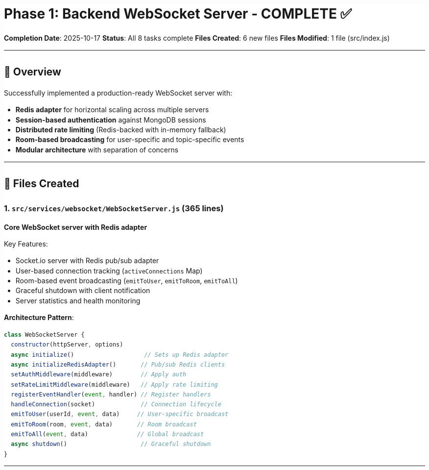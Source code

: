 # Phase 1: Backend WebSocket Server - COMPLETE ✅

**Completion Date**: 2025-10-17
**Status**: All 8 tasks complete
**Files Created**: 6 new files
**Files Modified**: 1 file (src/index.js)

---

## 🎯 Overview

Successfully implemented a production-ready WebSocket server with:
- **Redis adapter** for horizontal scaling across multiple servers
- **Session-based authentication** against MongoDB sessions
- **Distributed rate limiting** (Redis-backed with in-memory fallback)
- **Room-based broadcasting** for user-specific and topic-specific events
- **Modular architecture** with separation of concerns

---

## 📁 Files Created

### 1. `src/services/websocket/WebSocketServer.js` (365 lines)
**Core WebSocket server with Redis adapter**

Key Features:
- Socket.io server with Redis pub/sub adapter
- User-based connection tracking (`activeConnections` Map)
- Room-based event broadcasting (`emitToUser`, `emitToRoom`, `emitToAll`)
- Graceful shutdown with client notification
- Server statistics and health monitoring

**Architecture Pattern**:
```javascript
class WebSocketServer {
  constructor(httpServer, options)
  async initialize()                    // Sets up Redis adapter
  async initializeRedisAdapter()       // Pub/sub Redis clients
  setAuthMiddleware(middleware)        // Apply auth
  setRateLimitMiddleware(middleware)   // Apply rate limiting
  registerEventHandler(event, handler) // Register handlers
  handleConnection(socket)             // Connection lifecycle
  emitToUser(userId, event, data)     // User-specific broadcast
  emitToRoom(room, event, data)       // Room broadcast
  emitToAll(event, data)              // Global broadcast
  async shutdown()                     // Graceful shutdown
}
```

---

